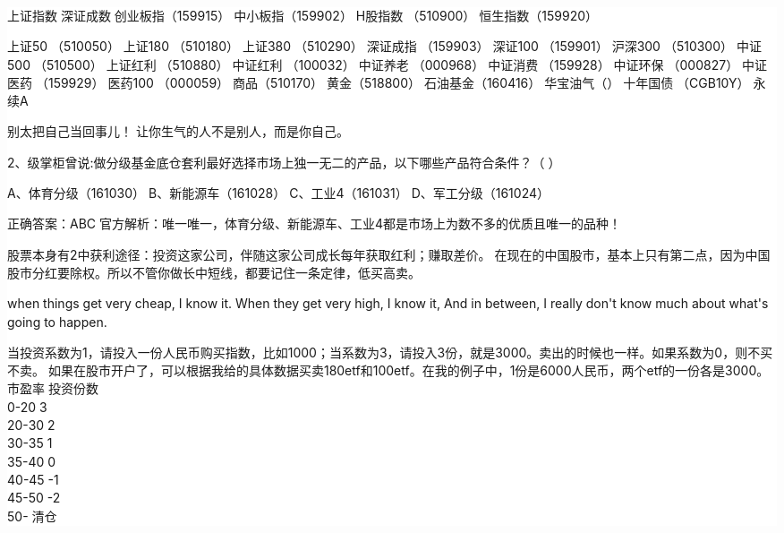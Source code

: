 
上证指数
深证成数
创业板指（159915）
中小板指（159902）
H股指数 （510900）
恒生指数（159920）


上证50   （510050）
上证180  （510180）
上证380  （510290）
深证成指 （159903）
深证100  （159901）
沪深300  （510300）
中证500  （510500）
上证红利 （510880）
中证红利 （100032）
中证养老 （000968）
中证消费 （159928）
中证环保 （000827）
中证医药 （159929）
医药100  （000059）
商品（510170）
黄金（518800）
石油基金（160416）
华宝油气（）
十年国债 （CGB10Y）
永续A


别太把自己当回事儿！
让你生气的人不是别人，而是你自己。

2、级掌柜曾说:做分级基金底仓套利最好选择市场上独一无二的产品，以下哪些产品符合条件？（     ）

A、体育分级（161030）
B、新能源车（161028）
C、工业4（161031）
D、军工分级（161024）

正确答案：ABC
官方解析：唯一唯一，体育分级、新能源车、工业4都是市场上为数不多的优质且唯一的品种！

股票本身有2中获利途径：投资这家公司，伴随这家公司成长每年获取红利；赚取差价。
在现在的中国股市，基本上只有第二点，因为中国股市分红要除权。所以不管你做长中短线，都要记住一条定律，低买高卖。

when things get very cheap, I know it. When they get very high, I know it, And in between, I really don't know much about what's going to happen.


当投资系数为1，请投入一份人民币购买指数，比如1000；当系数为3，请投入3份，就是3000。卖出的时候也一样。如果系数为0，则不买不卖。
如果在股市开户了，可以根据我给的具体数据买卖180etf和100etf。在我的例子中，1份是6000人民币，两个etf的一份各是3000。
市盈率	投资份数												
0-20	3												
20-30	2												
30-35	1												
35-40	0												
40-45	-1												
45-50	-2												
50-	清仓
